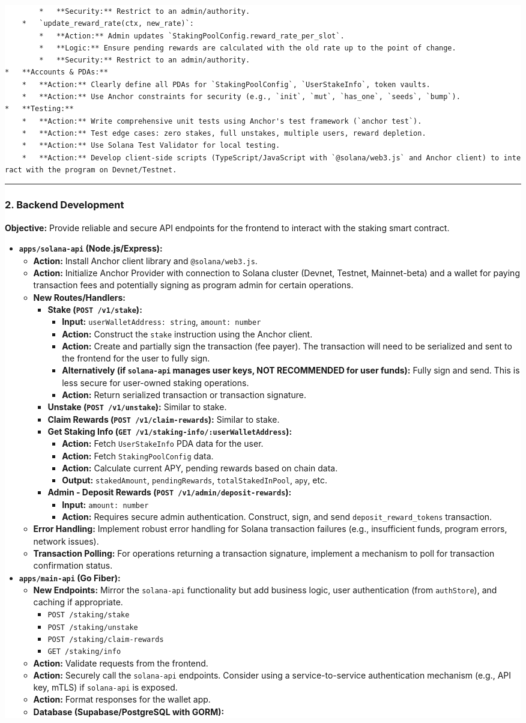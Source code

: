             *   **Security:** Restrict to an admin/authority.
        *   `update_reward_rate(ctx, new_rate)`:
            *   **Action:** Admin updates `StakingPoolConfig.reward_rate_per_slot`.
            *   **Logic:** Ensure pending rewards are calculated with the old rate up to the point of change.
            *   **Security:** Restrict to an admin/authority.
    *   **Accounts & PDAs:**
        *   **Action:** Clearly define all PDAs for `StakingPoolConfig`, `UserStakeInfo`, token vaults.
        *   **Action:** Use Anchor constraints for security (e.g., `init`, `mut`, `has_one`, `seeds`, `bump`).
    *   **Testing:**
        *   **Action:** Write comprehensive unit tests using Anchor's test framework (`anchor test`).
        *   **Action:** Test edge cases: zero stakes, full unstakes, multiple users, reward depletion.
        *   **Action:** Use Solana Test Validator for local testing.
        *   **Action:** Develop client-side scripts (TypeScript/JavaScript with `@solana/web3.js` and Anchor client) to interact with the program on Devnet/Testnet.

---

### 2. Backend Development

**Objective:** Provide reliable and secure API endpoints for the frontend to interact with the staking smart contract.

*   **`apps/solana-api` (Node.js/Express):**
    *   **Action:** Install Anchor client library and `@solana/web3.js`.
    *   **Action:** Initialize Anchor Provider with connection to Solana cluster (Devnet, Testnet, Mainnet-beta) and a wallet for paying transaction fees and potentially signing as program admin for certain operations.
    *   **New Routes/Handlers:**
        *   **Stake (`POST /v1/stake`):**
            *   **Input:** `userWalletAddress: string`, `amount: number`
            *   **Action:** Construct the `stake` instruction using the Anchor client.
            *   **Action:** Create and partially sign the transaction (fee payer). The transaction will need to be serialized and sent to the frontend for the user to fully sign.
            *   **Alternatively (if `solana-api` manages user keys, NOT RECOMMENDED for user funds):** Fully sign and send. This is less secure for user-owned staking operations.
            *   **Action:** Return serialized transaction or transaction signature.
        *   **Unstake (`POST /v1/unstake`):** Similar to stake.
        *   **Claim Rewards (`POST /v1/claim-rewards`):** Similar to stake.
        *   **Get Staking Info (`GET /v1/staking-info/:userWalletAddress`):**
            *   **Action:** Fetch `UserStakeInfo` PDA data for the user.
            *   **Action:** Fetch `StakingPoolConfig` data.
            *   **Action:** Calculate current APY, pending rewards based on chain data.
            *   **Output:** `stakedAmount`, `pendingRewards`, `totalStakedInPool`, `apy`, etc.
        *   **Admin - Deposit Rewards (`POST /v1/admin/deposit-rewards`):**
            *   **Input:** `amount: number`
            *   **Action:** Requires secure admin authentication. Construct, sign, and send `deposit_reward_tokens` transaction.
    *   **Error Handling:** Implement robust error handling for Solana transaction failures (e.g., insufficient funds, program errors, network issues).
    *   **Transaction Polling:** For operations returning a transaction signature, implement a mechanism to poll for transaction confirmation status.
*   **`apps/main-api` (Go Fiber):**
    *   **New Endpoints:** Mirror the `solana-api` functionality but add business logic, user authentication (from `authStore`), and caching if appropriate.
        *   `POST /staking/stake`
        *   `POST /staking/unstake`
        *   `POST /staking/claim-rewards`
        *   `GET /staking/info`
    *   **Action:** Validate requests from the frontend.
    *   **Action:** Securely call the `solana-api` endpoints. Consider using a service-to-service authentication mechanism (e.g., API key, mTLS) if `solana-api` is exposed.
    *   **Action:** Format responses for the wallet app.
    *   **Database (Supabase/PostgreSQL with GORM):**